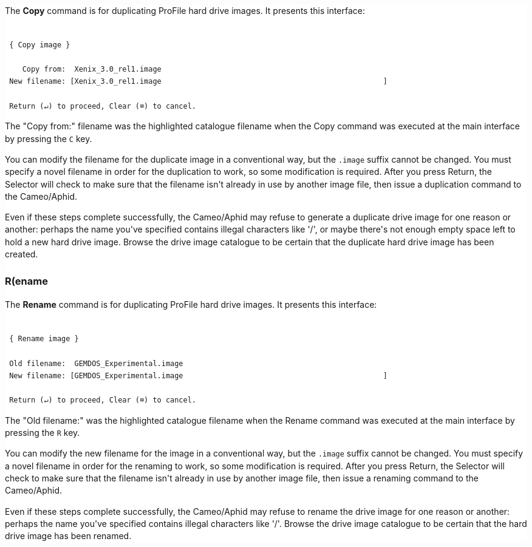The **Copy** command is for duplicating ProFile hard drive images. It presents
this interface:
```

 { Copy image }

    Copy from:  Xenix_3.0_rel1.image
 New filename: [Xenix_3.0_rel1.image                                                   ]

 Return (↵) to proceed, Clear (⌧) to cancel.

```
The "Copy from:" filename was the highlighted catalogue filename when the Copy
command was executed at the main interface by pressing the `C` key.

You can modify the filename for the duplicate image in a conventional way, but
the `.image` suffix cannot be changed. You must specify a novel filename in
order for the duplication to work, so some modification is required. After you
press Return, the Selector will check to make sure that the filename isn't
already in use by another image file, then issue a duplication command to the
Cameo/Aphid.

Even if these steps complete successfully, the Cameo/Aphid may refuse to
generate a duplicate drive image for one reason or another: perhaps the name
you've specified contains illegal characters like '/', or maybe there's not
enough empty space left to hold a new hard drive image. Browse the drive image
catalogue to be certain that the duplicate hard drive image has been created.

### R(ename

The **Rename** command is for duplicating ProFile hard drive images. It presents
this interface:
```

 { Rename image }

 Old filename:  GEMDOS_Experimental.image
 New filename: [GEMDOS_Experimental.image                                              ]

 Return (↵) to proceed, Clear (⌧) to cancel.

```
The "Old filename:" was the highlighted catalogue filename when the Rename
command was executed at the main interface by pressing the `R` key.

You can modify the new filename for the image in a conventional way, but the
`.image` suffix cannot be changed. You must specify a novel filename in order
for the renaming to work, so some modification is required. After you press
Return, the Selector will check to make sure that the filename isn't already in
use by another image file, then issue a renaming command to the Cameo/Aphid.

Even if these steps complete successfully, the Cameo/Aphid may refuse to rename
the drive image for one reason or another: perhaps the name you've specified
contains illegal characters like '/'. Browse the drive image catalogue to be
certain that the hard drive image has been renamed.

